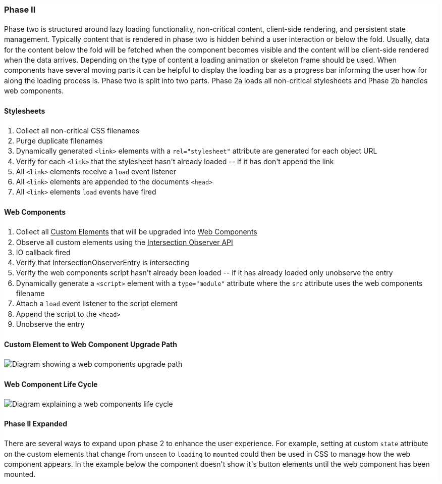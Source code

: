 ### Phase II

Phase two is structured around lazy loading functionality, non-critical content, client-side rendering, and persistent state management. Typically content that is rendered in phase two is hidden behind a user interaction or below the fold. Usually, data for the content below the fold will be fetched when the component becomes visible and the content will be client-side rendered when the data arrives. Depending on the type of content a loading animation or skeleton frame should be used. When components have several moving parts it can be helpful to display the loading bar as a progress bar informing the user how for along the loading process is. Phase two is split into two parts. Phase 2a loads all non-critical stylesheets and Phase 2b handles web components.

#### Stylesheets

1. Collect all non-critical CSS filenames
1. Purge duplicate filenames
1. Dynamically generated `<link>` elements with a `rel="stylesheet"` attribute are generated for each object URL
1. Verify for each `<link>` that the stylesheet hasn't already loaded -- if it has don't append the link
1. All `<link>` elements receive a `load` event listener
1. All `<link>` elements are appended to the documents `<head>`
1. All `<link>` elements `load` events have fired

#### Web Components

1. Collect all [Custom Elements](https://html.spec.whatwg.org/multipage/custom-elements.html) that will be upgraded into [Web Components](https://developer.mozilla.org/en-US/docs/Web/Web_Components)
1. Observe all custom elements using the [Intersection Observer API](https://developer.mozilla.org/en-US/docs/Web/API/IntersectionObserver)
1. IO callback fired
1. Verify that [IntersectionObserverEntry](https://developer.mozilla.org/en-US/docs/Web/API/IntersectionObserverEntry) is intersecting
1. Verify the web components script hasn't already been loaded -- if it has already loaded only unobserve the entry
1. Dynamically generate a `<script>` element with a `type="module"` attribute where the `src` attribute uses the web components filename
1. Attach a `load` event listener to the script element
1. Append the script to the `<head>`
1. Unobserve the entry

#### Custom Element to Web Component Upgrade Path

![Diagram showing a web components upgrade path](/images/custom-element-to-web-component.png)

#### Web Component Life Cycle

![Diagram explaining a web components life cycle](/images/web-component-lifecycle.png)

#### Phase II Expanded

There are several ways to expand upon phase 2 to enhance the user experience. For example, setting at custom `state` attribute on the custom elements that change from `unseen` to `loading` to `mounted` could then be used in CSS to manage how the web component appears. In the example below the component doesn't show it's button elements until the web component has been mounted.
